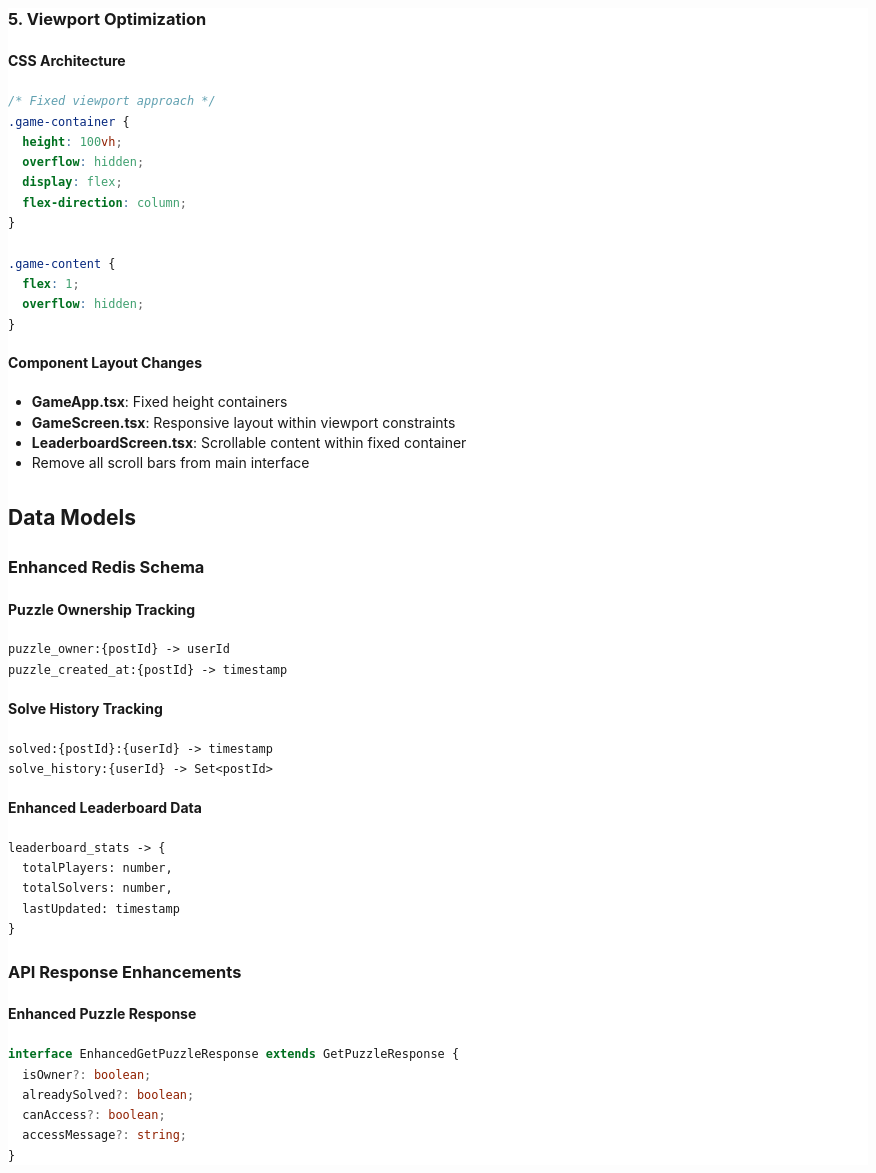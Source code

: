### 5. Viewport Optimization

#### CSS Architecture
```css
/* Fixed viewport approach */
.game-container {
  height: 100vh;
  overflow: hidden;
  display: flex;
  flex-direction: column;
}

.game-content {
  flex: 1;
  overflow: hidden;
}
```

#### Component Layout Changes
- **GameApp.tsx**: Fixed height containers
- **GameScreen.tsx**: Responsive layout within viewport constraints
- **LeaderboardScreen.tsx**: Scrollable content within fixed container
- Remove all scroll bars from main interface

## Data Models

### Enhanced Redis Schema

#### Puzzle Ownership Tracking
```
puzzle_owner:{postId} -> userId
puzzle_created_at:{postId} -> timestamp
```

#### Solve History Tracking  
```
solved:{postId}:{userId} -> timestamp
solve_history:{userId} -> Set<postId>
```

#### Enhanced Leaderboard Data
```
leaderboard_stats -> {
  totalPlayers: number,
  totalSolvers: number,
  lastUpdated: timestamp
}
```

### API Response Enhancements

#### Enhanced Puzzle Response
```typescript
interface EnhancedGetPuzzleResponse extends GetPuzzleResponse {
  isOwner?: boolean;
  alreadySolved?: boolean;
  canAccess?: boolean;
  accessMessage?: string;
}
```
